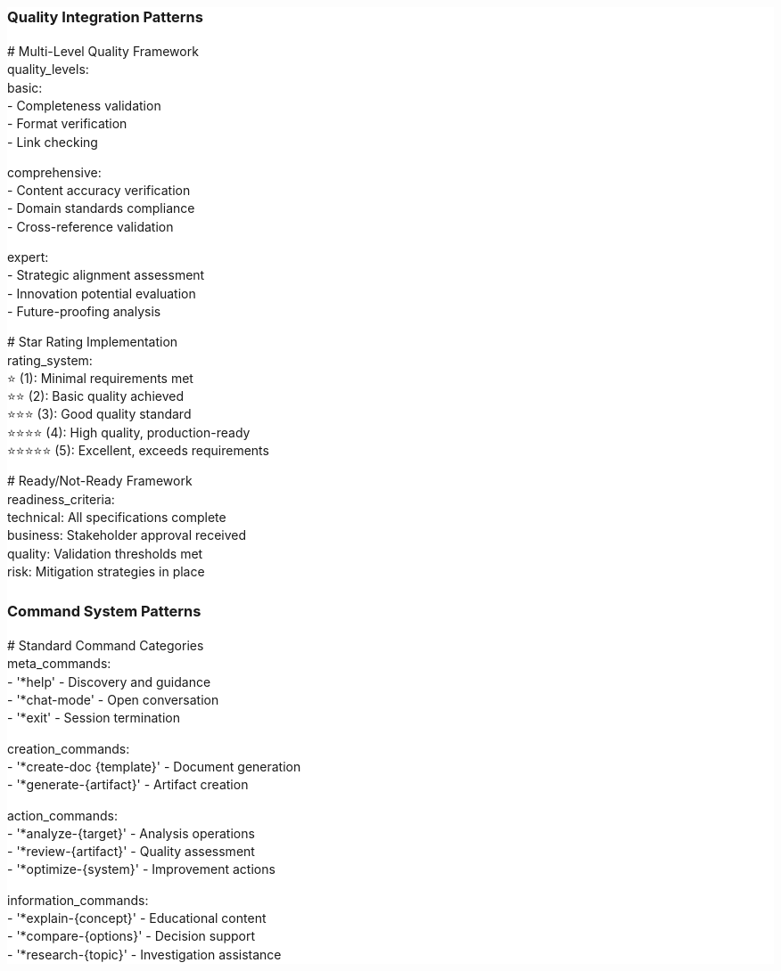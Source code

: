 ### **Quality Integration Patterns**

\# Multi-Level Quality Framework  
quality\_levels:  
  basic:  
    \- Completeness validation  
    \- Format verification  
    \- Link checking  
      
  comprehensive:  
    \- Content accuracy verification  
    \- Domain standards compliance  
    \- Cross-reference validation  
      
  expert:  
    \- Strategic alignment assessment  
    \- Innovation potential evaluation  
    \- Future-proofing analysis

\# Star Rating Implementation  
rating\_system:  
  ⭐ (1): Minimal requirements met  
  ⭐⭐ (2): Basic quality achieved  
  ⭐⭐⭐ (3): Good quality standard  
  ⭐⭐⭐⭐ (4): High quality, production-ready  
  ⭐⭐⭐⭐⭐ (5): Excellent, exceeds requirements

\# Ready/Not-Ready Framework  
readiness\_criteria:  
  technical: All specifications complete  
  business: Stakeholder approval received  
  quality: Validation thresholds met  
  risk: Mitigation strategies in place

### **Command System Patterns**

\# Standard Command Categories  
meta\_commands:  
  \- '\*help' \- Discovery and guidance  
  \- '\*chat-mode' \- Open conversation  
  \- '\*exit' \- Session termination

creation\_commands:  
  \- '\*create-doc {template}' \- Document generation  
  \- '\*generate-{artifact}' \- Artifact creation

action\_commands:  
  \- '\*analyze-{target}' \- Analysis operations  
  \- '\*review-{artifact}' \- Quality assessment  
  \- '\*optimize-{system}' \- Improvement actions

information\_commands:  
  \- '\*explain-{concept}' \- Educational content  
  \- '\*compare-{options}' \- Decision support  
  \- '\*research-{topic}' \- Investigation assistance
